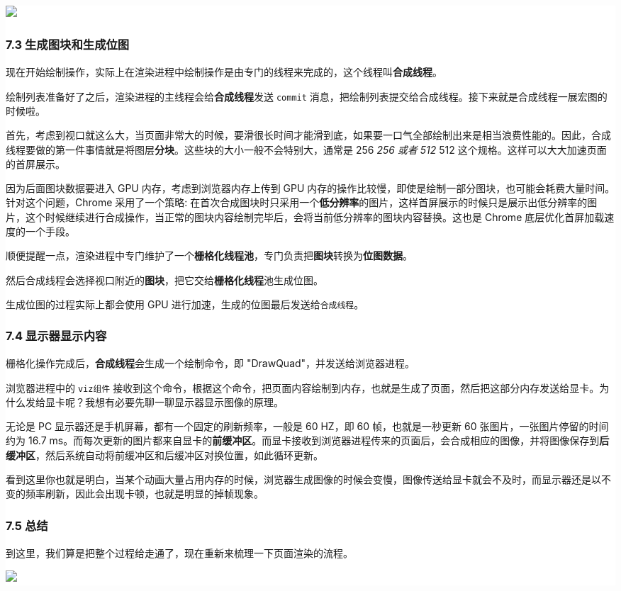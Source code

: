 <img src="/assets/img/browsers/生成绘制列表.png">

### 7.3 生成图块和生成位图

现在开始绘制操作，实际上在渲染进程中绘制操作是由专门的线程来完成的，这个线程叫**合成线程**。

绘制列表准备好了之后，渲染进程的主线程会给**合成线程**发送 `commit` 消息，把绘制列表提交给合成线程。接下来就是合成线程一展宏图的时候啦。

首先，考虑到视口就这么大，当页面非常大的时候，要滑很长时间才能滑到底，如果要一口气全部绘制出来是相当浪费性能的。因此，合成线程要做的第一件事情就是将图层**分块**。这些块的大小一般不会特别大，通常是 256 _256 或者 512_ 512 这个规格。这样可以大大加速页面的首屏展示。

因为后面图块数据要进入 GPU 内存，考虑到浏览器内存上传到 GPU 内存的操作比较慢，即使是绘制一部分图块，也可能会耗费大量时间。针对这个问题，Chrome 采用了一个策略: 在首次合成图块时只采用一个**低分辨率**的图片，这样首屏展示的时候只是展示出低分辨率的图片，这个时候继续进行合成操作，当正常的图块内容绘制完毕后，会将当前低分辨率的图块内容替换。这也是 Chrome 底层优化首屏加载速度的一个手段。

顺便提醒一点，渲染进程中专门维护了一个**栅格化线程池**，专门负责把**图块**转换为**位图数据**。

然后合成线程会选择视口附近的**图块**，把它交给**栅格化线程**池生成位图。

生成位图的过程实际上都会使用 GPU 进行加速，生成的位图最后发送给`合成线程`。

### 7.4 显示器显示内容

栅格化操作完成后，**合成线程**会生成一个绘制命令，即 "DrawQuad"，并发送给浏览器进程。

浏览器进程中的 `viz组件` 接收到这个命令，根据这个命令，把页面内容绘制到内存，也就是生成了页面，然后把这部分内存发送给显卡。为什么发给显卡呢？我想有必要先聊一聊显示器显示图像的原理。

无论是 PC 显示器还是手机屏幕，都有一个固定的刷新频率，一般是 60 HZ，即 60 帧，也就是一秒更新 60 张图片，一张图片停留的时间约为 16.7 ms。而每次更新的图片都来自显卡的**前缓冲区**。而显卡接收到浏览器进程传来的页面后，会合成相应的图像，并将图像保存到**后缓冲区**，然后系统自动将前缓冲区和后缓冲区对换位置，如此循环更新。

看到这里你也就是明白，当某个动画大量占用内存的时候，浏览器生成图像的时候会变慢，图像传送给显卡就会不及时，而显示器还是以不变的频率刷新，因此会出现卡顿，也就是明显的掉帧现象。

### 7.5 总结

到这里，我们算是把整个过程给走通了，现在重新来梳理一下页面渲染的流程。

<img src="/assets/img/browsers/输入URL到页面呈现过程.png">
